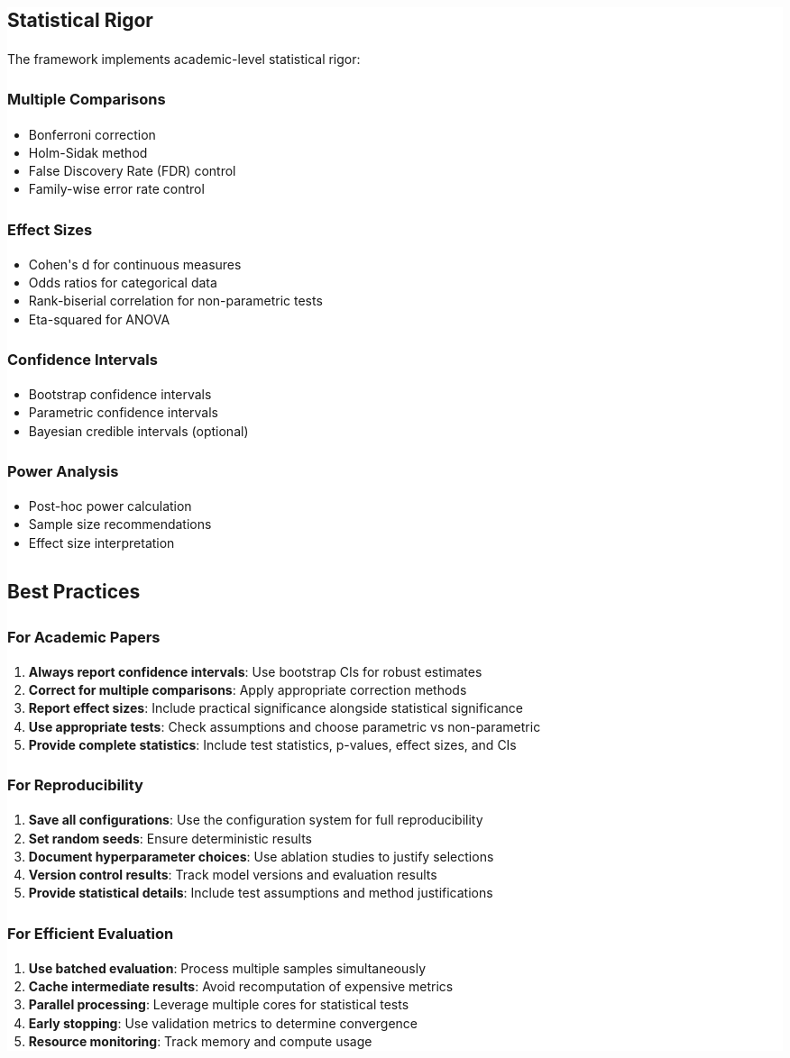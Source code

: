 ## Statistical Rigor

The framework implements academic-level statistical rigor:

### Multiple Comparisons
- Bonferroni correction
- Holm-Sidak method  
- False Discovery Rate (FDR) control
- Family-wise error rate control

### Effect Sizes
- Cohen's d for continuous measures
- Odds ratios for categorical data
- Rank-biserial correlation for non-parametric tests
- Eta-squared for ANOVA

### Confidence Intervals
- Bootstrap confidence intervals
- Parametric confidence intervals
- Bayesian credible intervals (optional)

### Power Analysis
- Post-hoc power calculation
- Sample size recommendations
- Effect size interpretation

## Best Practices

### For Academic Papers

1. **Always report confidence intervals**: Use bootstrap CIs for robust estimates
2. **Correct for multiple comparisons**: Apply appropriate correction methods
3. **Report effect sizes**: Include practical significance alongside statistical significance
4. **Use appropriate tests**: Check assumptions and choose parametric vs non-parametric
5. **Provide complete statistics**: Include test statistics, p-values, effect sizes, and CIs

### For Reproducibility

1. **Save all configurations**: Use the configuration system for full reproducibility
2. **Set random seeds**: Ensure deterministic results
3. **Document hyperparameter choices**: Use ablation studies to justify selections
4. **Version control results**: Track model versions and evaluation results
5. **Provide statistical details**: Include test assumptions and method justifications

### For Efficient Evaluation

1. **Use batched evaluation**: Process multiple samples simultaneously
2. **Cache intermediate results**: Avoid recomputation of expensive metrics
3. **Parallel processing**: Leverage multiple cores for statistical tests
4. **Early stopping**: Use validation metrics to determine convergence
5. **Resource monitoring**: Track memory and compute usage
